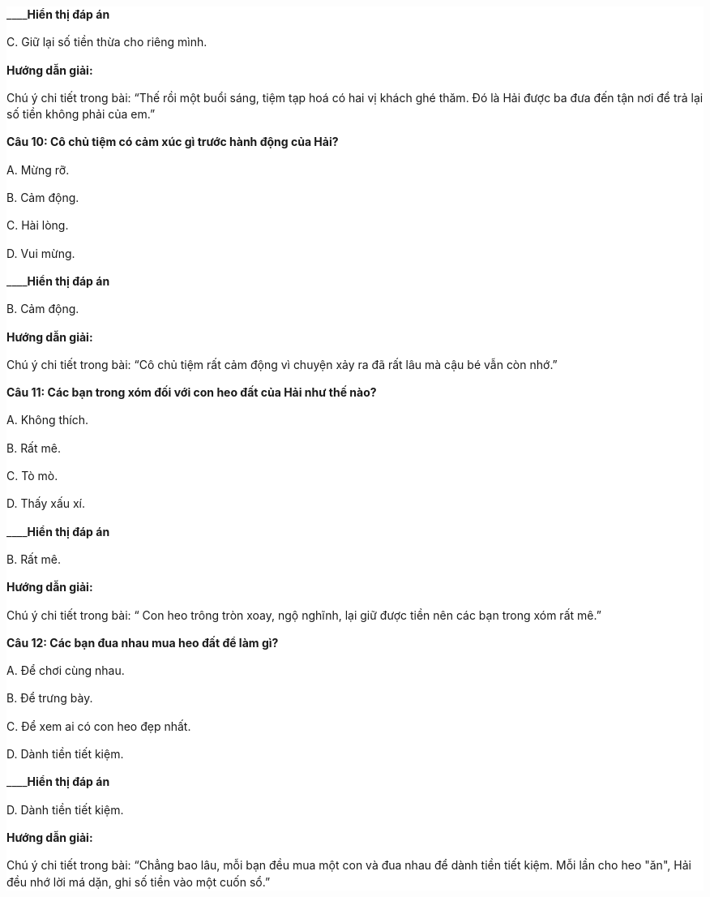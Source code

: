 ____**Hiển thị đáp án**

C. Giữ lại số tiền thừa cho riêng mình.

**Hướng dẫn giải:**

Chú ý chi tiết trong bài: “Thế rồi một buổi sáng, tiệm tạp hoá có hai vị khách ghé thăm. Đó là Hải được ba đưa đến tận nơi để trả lại số tiền không phải của em.”

**Câu 10: Cô chủ tiệm có cảm xúc gì trước hành động của Hải?**

A. Mừng rỡ.

B. Cảm động.

C. Hài lòng.

D. Vui mừng.

____**Hiển thị đáp án**

B. Cảm động.

**Hướng dẫn giải:**

Chú ý chi tiết trong bài: “Cô chủ tiệm rất cảm động vì chuyện xảy ra đã rất lâu mà cậu bé vẫn còn nhớ.”

**Câu 11: Các bạn trong xóm đối với con heo đất của Hải như thế nào?**

A. Không thích.

B. Rất mê.

C. Tò mò.

D. Thấy xấu xí.

____**Hiển thị đáp án**

B. Rất mê.

**Hướng dẫn giải:**

Chú ý chi tiết trong bài: “ Con heo trông tròn xoay, ngộ nghĩnh, lại giữ được tiền nên các bạn trong xóm rất mê.”

**Câu 12: Các bạn đua nhau mua heo đất để làm gì?**

A. Để chơi cùng nhau.

B. Để trưng bày.

C. Để xem ai có con heo đẹp nhất.

D. Dành tiền tiết kiệm.

____**Hiển thị đáp án**

D. Dành tiền tiết kiệm.

**Hướng dẫn giải:**

Chú ý chi tiết trong bài: “Chẳng bao lâu, mỗi bạn đều mua một con và đua nhau để dành tiền tiết kiệm. Mỗi lần cho heo "ăn", Hải đều nhớ lời má dặn, ghi số tiền vào một cuốn sổ.”
